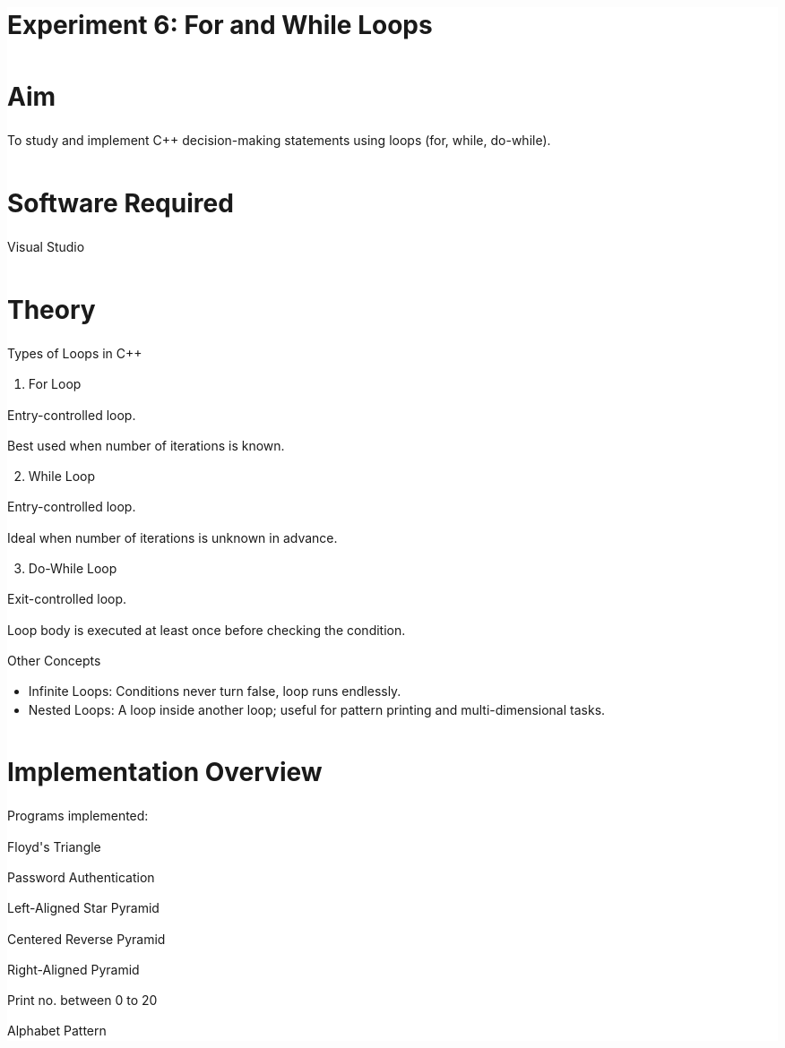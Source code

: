 # Experiment 6: For and While Loops

# Aim

To study and implement C++ decision-making statements using loops (for, while, do-while).

# Software Required

Visual Studio

# Theory

Types of Loops in C++
1. For Loop

Entry-controlled loop.

Best used when number of iterations is known.

2. While Loop

Entry-controlled loop.

Ideal when number of iterations is unknown in advance.

3. Do-While Loop

Exit-controlled loop.

Loop body is executed at least once before checking the condition.

Other Concepts
- Infinite Loops: Conditions never turn false, loop runs endlessly.
- Nested Loops: A loop inside another loop; useful for pattern printing and multi-dimensional tasks.

# Implementation Overview

Programs implemented:

Floyd's Triangle

Password Authentication

Left-Aligned Star Pyramid

Centered Reverse Pyramid

Right-Aligned Pyramid

Print no. between 0 to 20 

Alphabet Pattern
